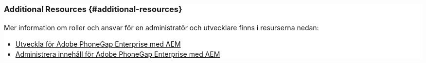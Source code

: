 ### Additional Resources {#additional-resources}

Mer information om roller och ansvar för en administratör och utvecklare finns i resurserna nedan:

* [Utveckla för Adobe PhoneGap Enterprise med AEM](/help/mobile/developing-in-phonegap.md)
* [Administrera innehåll för Adobe PhoneGap Enterprise med AEM](/help/mobile/administer-phonegap.md)

